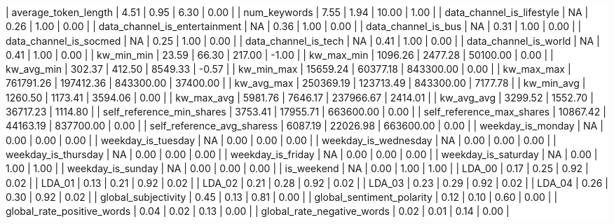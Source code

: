 | average\_token\_length           |      4.51 |      0.95 |      6.30 |     0.00 |
| num\_keywords                    |      7.55 |      1.94 |     10.00 |     1.00 |
| data\_channel\_is\_lifestyle     |        NA |      0.26 |      1.00 |     0.00 |
| data\_channel\_is\_entertainment |        NA |      0.36 |      1.00 |     0.00 |
| data\_channel\_is\_bus           |        NA |      0.31 |      1.00 |     0.00 |
| data\_channel\_is\_socmed        |        NA |      0.25 |      1.00 |     0.00 |
| data\_channel\_is\_tech          |        NA |      0.41 |      1.00 |     0.00 |
| data\_channel\_is\_world         |        NA |      0.41 |      1.00 |     0.00 |
| kw\_min\_min                     |     23.59 |     66.30 |    217.00 |   \-1.00 |
| kw\_max\_min                     |   1096.26 |   2477.28 |  50100.00 |     0.00 |
| kw\_avg\_min                     |    302.37 |    412.50 |   8549.33 |   \-0.57 |
| kw\_min\_max                     |  15659.24 |  60377.18 | 843300.00 |     0.00 |
| kw\_max\_max                     | 761791.26 | 197412.36 | 843300.00 | 37400.00 |
| kw\_avg\_max                     | 250369.19 | 123713.49 | 843300.00 |  7177.78 |
| kw\_min\_avg                     |   1260.50 |   1173.41 |   3594.06 |     0.00 |
| kw\_max\_avg                     |   5981.76 |   7646.17 | 237966.67 |  2414.01 |
| kw\_avg\_avg                     |   3299.52 |   1552.70 |  36717.23 |  1114.80 |
| self\_reference\_min\_shares     |   3753.41 |  17955.71 | 663600.00 |     0.00 |
| self\_reference\_max\_shares     |  10867.42 |  44163.19 | 837700.00 |     0.00 |
| self\_reference\_avg\_sharess    |   6087.19 |  22026.98 | 663600.00 |     0.00 |
| weekday\_is\_monday              |        NA |      0.00 |      0.00 |     0.00 |
| weekday\_is\_tuesday             |        NA |      0.00 |      0.00 |     0.00 |
| weekday\_is\_wednesday           |        NA |      0.00 |      0.00 |     0.00 |
| weekday\_is\_thursday            |        NA |      0.00 |      0.00 |     0.00 |
| weekday\_is\_friday              |        NA |      0.00 |      0.00 |     0.00 |
| weekday\_is\_saturday            |        NA |      0.00 |      1.00 |     1.00 |
| weekday\_is\_sunday              |        NA |      0.00 |      0.00 |     0.00 |
| is\_weekend                      |        NA |      0.00 |      1.00 |     1.00 |
| LDA\_00                          |      0.17 |      0.25 |      0.92 |     0.02 |
| LDA\_01                          |      0.13 |      0.21 |      0.92 |     0.02 |
| LDA\_02                          |      0.21 |      0.28 |      0.92 |     0.02 |
| LDA\_03                          |      0.23 |      0.29 |      0.92 |     0.02 |
| LDA\_04                          |      0.26 |      0.30 |      0.92 |     0.02 |
| global\_subjectivity             |      0.45 |      0.13 |      0.81 |     0.00 |
| global\_sentiment\_polarity      |      0.12 |      0.10 |      0.60 |     0.00 |
| global\_rate\_positive\_words    |      0.04 |      0.02 |      0.13 |     0.00 |
| global\_rate\_negative\_words    |      0.02 |      0.01 |      0.14 |     0.00 |